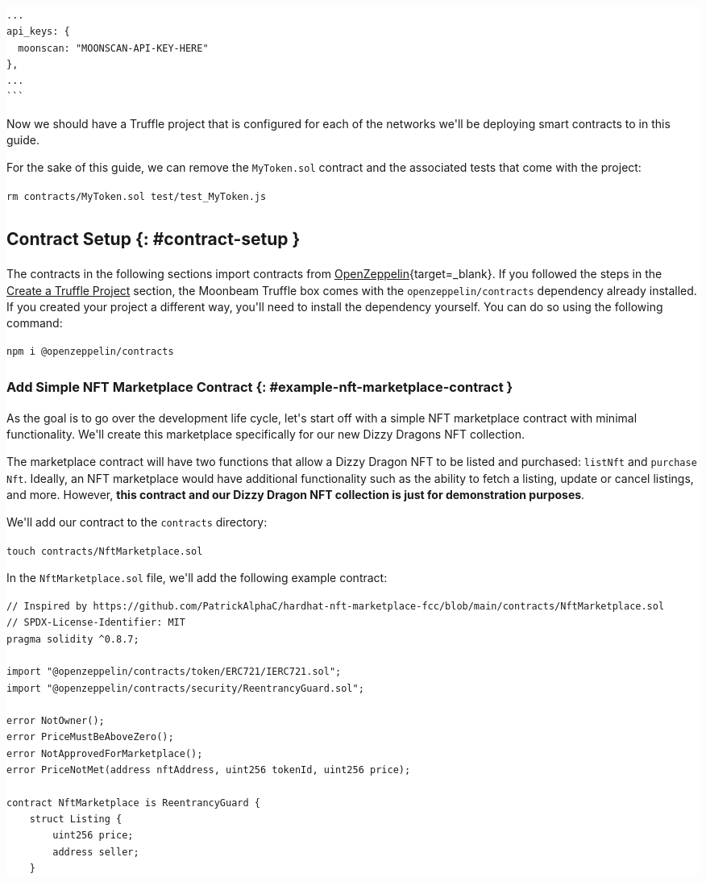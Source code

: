     ...
    api_keys: {
      moonscan: "MOONSCAN-API-KEY-HERE"
    },
    ...
    ```

Now we should have a Truffle project that is configured for each of the networks we'll be deploying smart contracts to in this guide.

For the sake of this guide, we can remove the `MyToken.sol` contract and the associated tests that come with the project:

```
rm contracts/MyToken.sol test/test_MyToken.js
```

## Contract Setup {: #contract-setup }

The contracts in the following sections import contracts from [OpenZeppelin](https://www.openzeppelin.com/contracts){target=_blank}. If you followed the steps in the [Create a Truffle Project](#create-a-truffle-project) section, the Moonbeam Truffle box comes with the `openzeppelin/contracts` dependency already installed. If you created your project a different way, you'll need to install the dependency yourself. You can do so using the following command:

```
npm i @openzeppelin/contracts
```

### Add Simple NFT Marketplace Contract {: #example-nft-marketplace-contract }

As the goal is to go over the development life cycle, let's start off with a simple NFT marketplace contract with minimal functionality. We'll create this marketplace specifically for our new Dizzy Dragons NFT collection. 

The marketplace contract will have two functions that allow a Dizzy Dragon NFT to be listed and purchased: `listNft` and `purchaseNft`. Ideally, an NFT marketplace would have additional functionality such as the ability to fetch a listing, update or cancel listings, and more. However, **this contract and our Dizzy Dragon NFT collection is just for demonstration purposes**.

We'll add our contract to the `contracts` directory:

```
touch contracts/NftMarketplace.sol
```

In the `NftMarketplace.sol` file, we'll add the following example contract:

```Solidity
// Inspired by https://github.com/PatrickAlphaC/hardhat-nft-marketplace-fcc/blob/main/contracts/NftMarketplace.sol
// SPDX-License-Identifier: MIT
pragma solidity ^0.8.7;

import "@openzeppelin/contracts/token/ERC721/IERC721.sol";
import "@openzeppelin/contracts/security/ReentrancyGuard.sol";

error NotOwner();
error PriceMustBeAboveZero();
error NotApprovedForMarketplace();
error PriceNotMet(address nftAddress, uint256 tokenId, uint256 price);

contract NftMarketplace is ReentrancyGuard {
    struct Listing {
        uint256 price;
        address seller;
    }

```